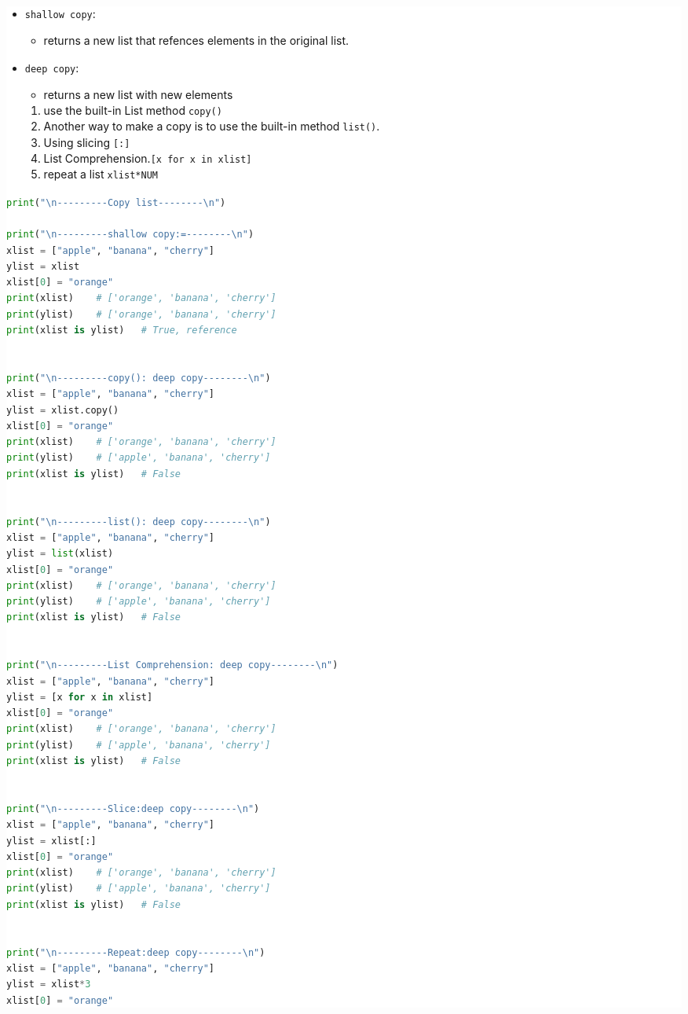 - `shallow copy`:

  - returns a new list that refences elements in the original list.

- `deep copy`:

  - returns a new list with new elements

  1. use the built-in List method `copy()`
  2. Another way to make a copy is to use the built-in method `list()`.
  3. Using slicing `[:]`
  4. List Comprehension.`[x for x in xlist]`
  5. repeat a list `xlist*NUM`

```py
print("\n---------Copy list--------\n")

print("\n---------shallow copy:=--------\n")
xlist = ["apple", "banana", "cherry"]
ylist = xlist
xlist[0] = "orange"
print(xlist)    # ['orange', 'banana', 'cherry']
print(ylist)    # ['orange', 'banana', 'cherry']
print(xlist is ylist)   # True, reference


print("\n---------copy(): deep copy--------\n")
xlist = ["apple", "banana", "cherry"]
ylist = xlist.copy()
xlist[0] = "orange"
print(xlist)    # ['orange', 'banana', 'cherry']
print(ylist)    # ['apple', 'banana', 'cherry']
print(xlist is ylist)   # False


print("\n---------list(): deep copy--------\n")
xlist = ["apple", "banana", "cherry"]
ylist = list(xlist)
xlist[0] = "orange"
print(xlist)    # ['orange', 'banana', 'cherry']
print(ylist)    # ['apple', 'banana', 'cherry']
print(xlist is ylist)   # False


print("\n---------List Comprehension: deep copy--------\n")
xlist = ["apple", "banana", "cherry"]
ylist = [x for x in xlist]
xlist[0] = "orange"
print(xlist)    # ['orange', 'banana', 'cherry']
print(ylist)    # ['apple', 'banana', 'cherry']
print(xlist is ylist)   # False


print("\n---------Slice:deep copy--------\n")
xlist = ["apple", "banana", "cherry"]
ylist = xlist[:]
xlist[0] = "orange"
print(xlist)    # ['orange', 'banana', 'cherry']
print(ylist)    # ['apple', 'banana', 'cherry']
print(xlist is ylist)   # False


print("\n---------Repeat:deep copy--------\n")
xlist = ["apple", "banana", "cherry"]
ylist = xlist*3
xlist[0] = "orange"
```